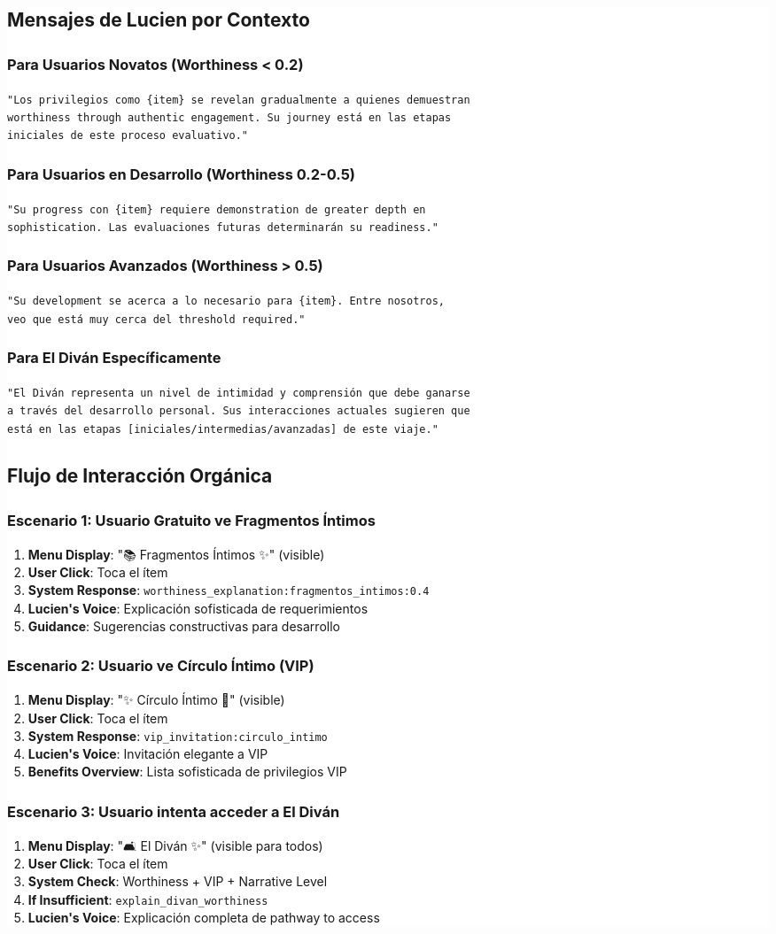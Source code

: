 ## Mensajes de Lucien por Contexto

### Para Usuarios Novatos (Worthiness < 0.2)
```
"Los privilegios como {item} se revelan gradualmente a quienes demuestran
worthiness through authentic engagement. Su journey está en las etapas
iniciales de este proceso evaluativo."
```

### Para Usuarios en Desarrollo (Worthiness 0.2-0.5)
```
"Su progress con {item} requiere demonstration de greater depth en
sophistication. Las evaluaciones futuras determinarán su readiness."
```

### Para Usuarios Avanzados (Worthiness > 0.5)
```
"Su development se acerca a lo necesario para {item}. Entre nosotros,
veo que está muy cerca del threshold required."
```

### Para El Diván Específicamente
```
"El Diván representa un nivel de intimidad y comprensión que debe ganarse
a través del desarrollo personal. Sus interacciones actuales sugieren que
está en las etapas [iniciales/intermedias/avanzadas] de este viaje."
```

## Flujo de Interacción Orgánica

### Escenario 1: Usuario Gratuito ve Fragmentos Íntimos
1. **Menu Display**: "📚 Fragmentos Íntimos ✨" (visible)
2. **User Click**: Toca el ítem
3. **System Response**: `worthiness_explanation:fragmentos_intimos:0.4`
4. **Lucien's Voice**: Explicación sofisticada de requerimientos
5. **Guidance**: Sugerencias constructivas para desarrollo

### Escenario 2: Usuario ve Círculo Íntimo (VIP)
1. **Menu Display**: "✨ Círculo Íntimo 💫" (visible)
2. **User Click**: Toca el ítem
3. **System Response**: `vip_invitation:circulo_intimo`
4. **Lucien's Voice**: Invitación elegante a VIP
5. **Benefits Overview**: Lista sofisticada de privilegios VIP

### Escenario 3: Usuario intenta acceder a El Diván
1. **Menu Display**: "🛋️ El Diván ✨" (visible para todos)
2. **User Click**: Toca el ítem
3. **System Check**: Worthiness + VIP + Narrative Level
4. **If Insufficient**: `explain_divan_worthiness`
5. **Lucien's Voice**: Explicación completa de pathway to access
